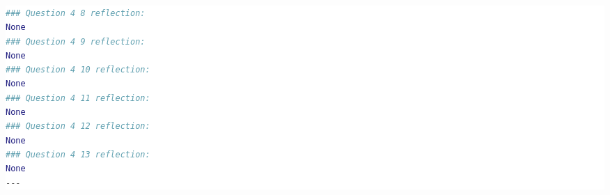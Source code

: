 ```python
### Question 4 8 reflection:
None
### Question 4 9 reflection:
None
### Question 4 10 reflection:
None
### Question 4 11 reflection:
None
### Question 4 12 reflection:
None
### Question 4 13 reflection:
None
---
